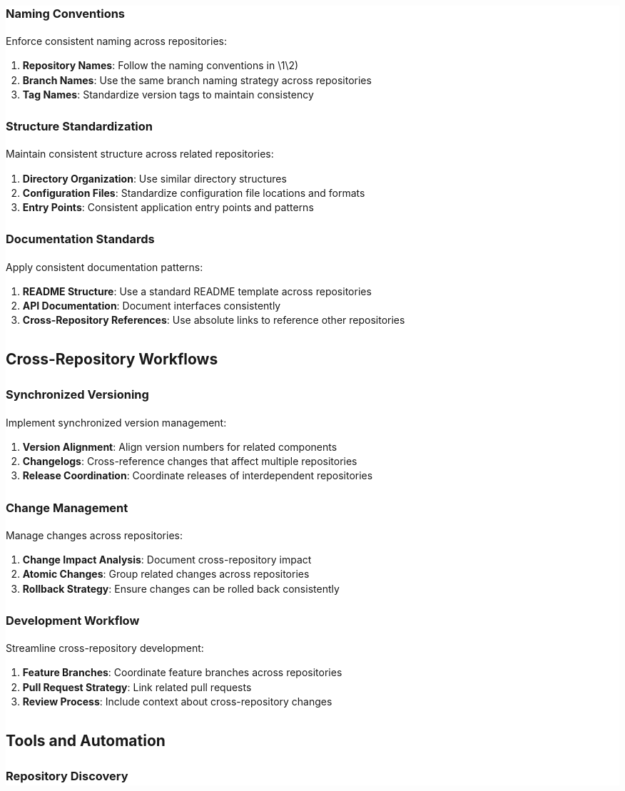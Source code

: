 ### Naming Conventions

Enforce consistent naming across repositories:

1. **Repository Names**: Follow the naming conventions in \1\2)
2. **Branch Names**: Use the same branch naming strategy across repositories
3. **Tag Names**: Standardize version tags to maintain consistency

### Structure Standardization

Maintain consistent structure across related repositories:

1. **Directory Organization**: Use similar directory structures
2. **Configuration Files**: Standardize configuration file locations and formats
3. **Entry Points**: Consistent application entry points and patterns

### Documentation Standards

Apply consistent documentation patterns:

1. **README Structure**: Use a standard README template across repositories
2. **API Documentation**: Document interfaces consistently
3. **Cross-Repository References**: Use absolute links to reference other repositories

## Cross-Repository Workflows

### Synchronized Versioning

Implement synchronized version management:

1. **Version Alignment**: Align version numbers for related components
2. **Changelogs**: Cross-reference changes that affect multiple repositories
3. **Release Coordination**: Coordinate releases of interdependent repositories

### Change Management

Manage changes across repositories:

1. **Change Impact Analysis**: Document cross-repository impact
2. **Atomic Changes**: Group related changes across repositories
3. **Rollback Strategy**: Ensure changes can be rolled back consistently

### Development Workflow

Streamline cross-repository development:

1. **Feature Branches**: Coordinate feature branches across repositories
2. **Pull Request Strategy**: Link related pull requests
3. **Review Process**: Include context about cross-repository changes

## Tools and Automation

### Repository Discovery
